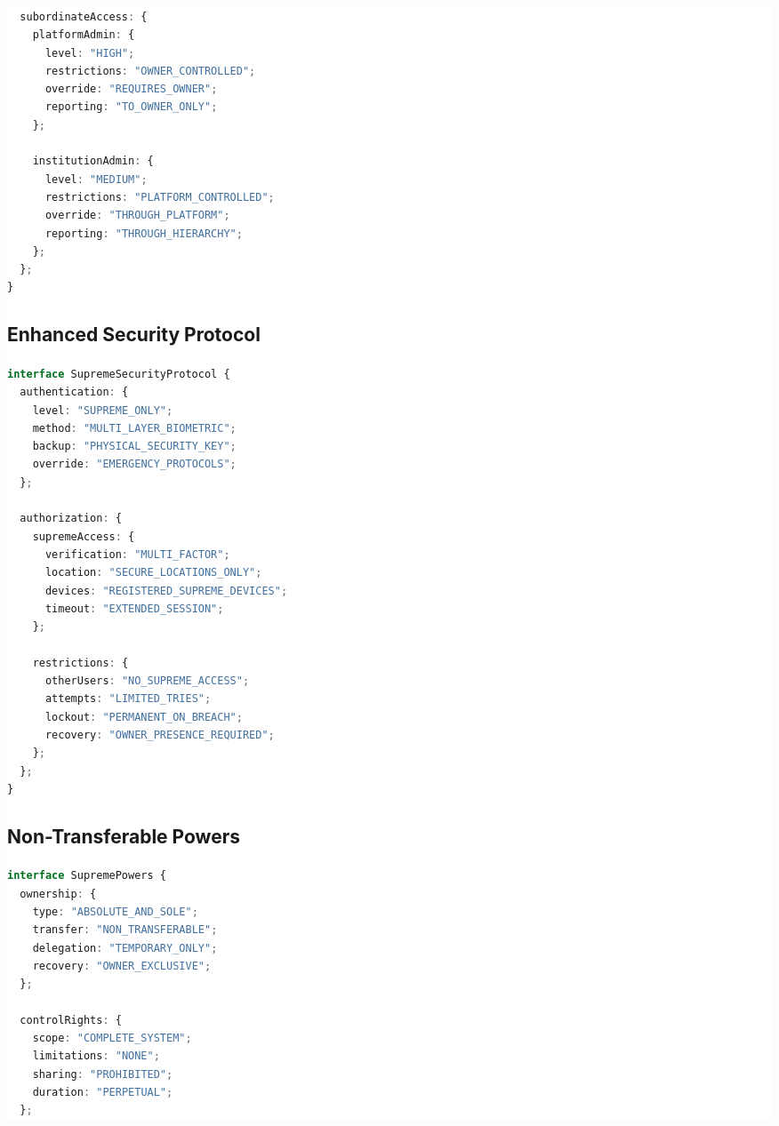 ```typescript
  subordinateAccess: {
    platformAdmin: {
      level: "HIGH";
      restrictions: "OWNER_CONTROLLED";
      override: "REQUIRES_OWNER";
      reporting: "TO_OWNER_ONLY";
    };
    
    institutionAdmin: {
      level: "MEDIUM";
      restrictions: "PLATFORM_CONTROLLED";
      override: "THROUGH_PLATFORM";
      reporting: "THROUGH_HIERARCHY";
    };
  };
}
```

## Enhanced Security Protocol
```typescript
interface SupremeSecurityProtocol {
  authentication: {
    level: "SUPREME_ONLY";
    method: "MULTI_LAYER_BIOMETRIC";
    backup: "PHYSICAL_SECURITY_KEY";
    override: "EMERGENCY_PROTOCOLS";
  };

  authorization: {
    supremeAccess: {
      verification: "MULTI_FACTOR";
      location: "SECURE_LOCATIONS_ONLY";
      devices: "REGISTERED_SUPREME_DEVICES";
      timeout: "EXTENDED_SESSION";
    };
    
    restrictions: {
      otherUsers: "NO_SUPREME_ACCESS";
      attempts: "LIMITED_TRIES";
      lockout: "PERMANENT_ON_BREACH";
      recovery: "OWNER_PRESENCE_REQUIRED";
    };
  };
}
```

## Non-Transferable Powers
```typescript
interface SupremePowers {
  ownership: {
    type: "ABSOLUTE_AND_SOLE";
    transfer: "NON_TRANSFERABLE";
    delegation: "TEMPORARY_ONLY";
    recovery: "OWNER_EXCLUSIVE";
  };

  controlRights: {
    scope: "COMPLETE_SYSTEM";
    limitations: "NONE";
    sharing: "PROHIBITED";
    duration: "PERPETUAL";
  };
```